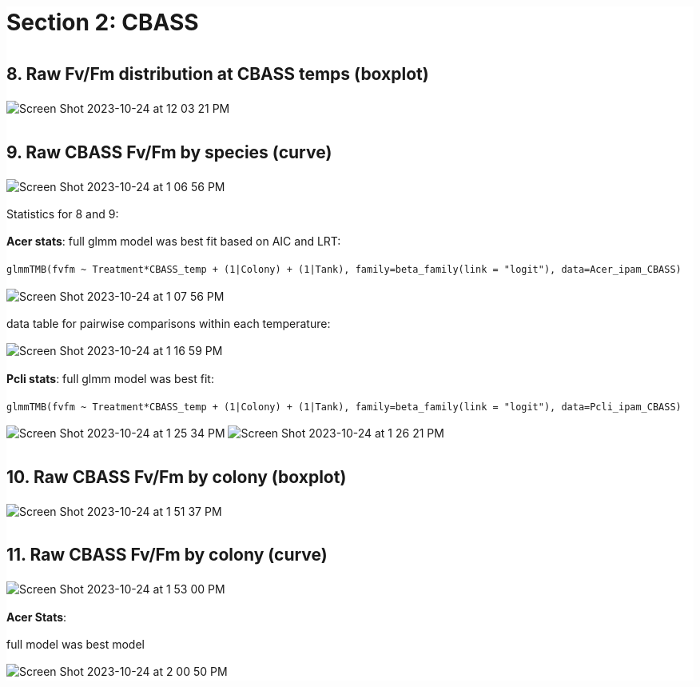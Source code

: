 # Section 2: CBASS

## 8. Raw Fv/Fm distribution at CBASS temps (boxplot)

<img width="622" alt="Screen Shot 2023-10-24 at 12 03 21 PM" src="https://github.com/ademerlis/temperaturevariability2023/assets/56000927/9a89d862-2869-45f8-8ca9-742d6a5cc45e">

## 9. Raw CBASS Fv/Fm by species (curve)

<img width="786" alt="Screen Shot 2023-10-24 at 1 06 56 PM" src="https://github.com/ademerlis/temperaturevariability2023/assets/56000927/fd98977e-3fa4-45db-9394-490d100d0de5">

Statistics for 8 and 9:

**Acer stats**:
full glmm model was best fit based on AIC and LRT: 
```{r}
glmmTMB(fvfm ~ Treatment*CBASS_temp + (1|Colony) + (1|Tank), family=beta_family(link = "logit"), data=Acer_ipam_CBASS)
```

<img width="436" alt="Screen Shot 2023-10-24 at 1 07 56 PM" src="https://github.com/ademerlis/temperaturevariability2023/assets/56000927/2b4d4754-d93c-4e02-8542-1447abddf000">

data table for pairwise comparisons within each temperature:

<img width="582" alt="Screen Shot 2023-10-24 at 1 16 59 PM" src="https://github.com/ademerlis/temperaturevariability2023/assets/56000927/25d4cd9d-eead-4dc8-8846-71b3543652c1">

**Pcli stats**:
full glmm model was best fit:
```{r}
glmmTMB(fvfm ~ Treatment*CBASS_temp + (1|Colony) + (1|Tank), family=beta_family(link = "logit"), data=Pcli_ipam_CBASS)
```

<img width="433" alt="Screen Shot 2023-10-24 at 1 25 34 PM" src="https://github.com/ademerlis/temperaturevariability2023/assets/56000927/f470ab24-cc4b-4aa5-a145-8e81cd0ac9c1">

<img width="604" alt="Screen Shot 2023-10-24 at 1 26 21 PM" src="https://github.com/ademerlis/temperaturevariability2023/assets/56000927/a8ba28d8-371e-40d5-a0bb-13583ed14df4">


## 10. Raw CBASS Fv/Fm by colony (boxplot)

<img width="626" alt="Screen Shot 2023-10-24 at 1 51 37 PM" src="https://github.com/ademerlis/temperaturevariability2023/assets/56000927/5fdf79f1-2c71-4a72-bf75-759608f025cd">

## 11. Raw CBASS Fv/Fm by colony (curve)

<img width="620" alt="Screen Shot 2023-10-24 at 1 53 00 PM" src="https://github.com/ademerlis/temperaturevariability2023/assets/56000927/978eb64e-91b4-48d3-9a08-faef56251e5d">

**Acer Stats**:

full model was best model

<img width="553" alt="Screen Shot 2023-10-24 at 2 00 50 PM" src="https://github.com/ademerlis/temperaturevariability2023/assets/56000927/53a80a33-20d6-4dd1-b0d2-c47da51c7910">
